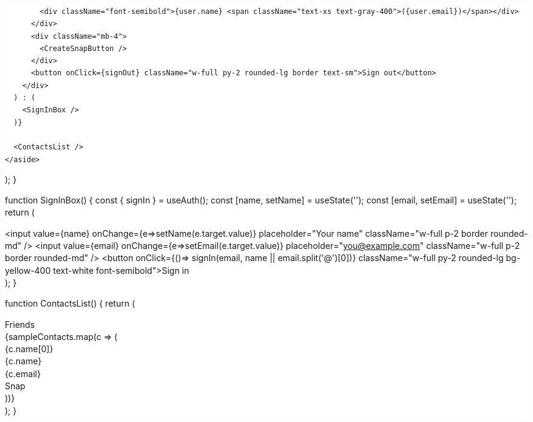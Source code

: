             <div className="font-semibold">{user.name} <span className="text-xs text-gray-400">({user.email})</span></div>
          </div>
          <div className="mb-4">
            <CreateSnapButton />
          </div>
          <button onClick={signOut} className="w-full py-2 rounded-lg border text-sm">Sign out</button>
        </div>
      ) : (
        <SignInBox />
      )}

      <ContactsList />
    </aside>
  );
}

function SignInBox() {
  const { signIn } = useAuth();
  const [name, setName] = useState('');
  const [email, setEmail] = useState('');
  return (
    <div className="space-y-2 mb-6">
      <input value={name} onChange={e=>setName(e.target.value)} placeholder="Your name" className="w-full p-2 border rounded-md" />
      <input value={email} onChange={e=>setEmail(e.target.value)} placeholder="you@example.com" className="w-full p-2 border rounded-md" />
      <button onClick={()=> signIn(email, name || email.split('@')[0])} className="w-full py-2 rounded-lg bg-yellow-400 text-white font-semibold">Sign in</button>
    </div>
  );
}

function ContactsList() {
  return (
    <div className="mt-6">
      <div className="text-xs text-gray-500 uppercase mb-2">Friends</div>
      <div className="space-y-2">
        {sampleContacts.map(c => (
          <div key={c.id} className="flex items-center justify-between p-2 rounded-xl hover:bg-gray-50">
            <div className="flex items-center space-x-3">
              <div className="h-10 w-10 rounded-full bg-gray-200 flex items-center justify-center">{c.name[0]}</div>
              <div>
                <div className="font-medium">{c.name}</div>
                <div className="text-xs text-gray-400">{c.email}</div>
              </div>
            </div>
            <div className="text-xs text-gray-400">Snap</div>
          </div>
        ))}
      </div>
    </div>
  );
}
